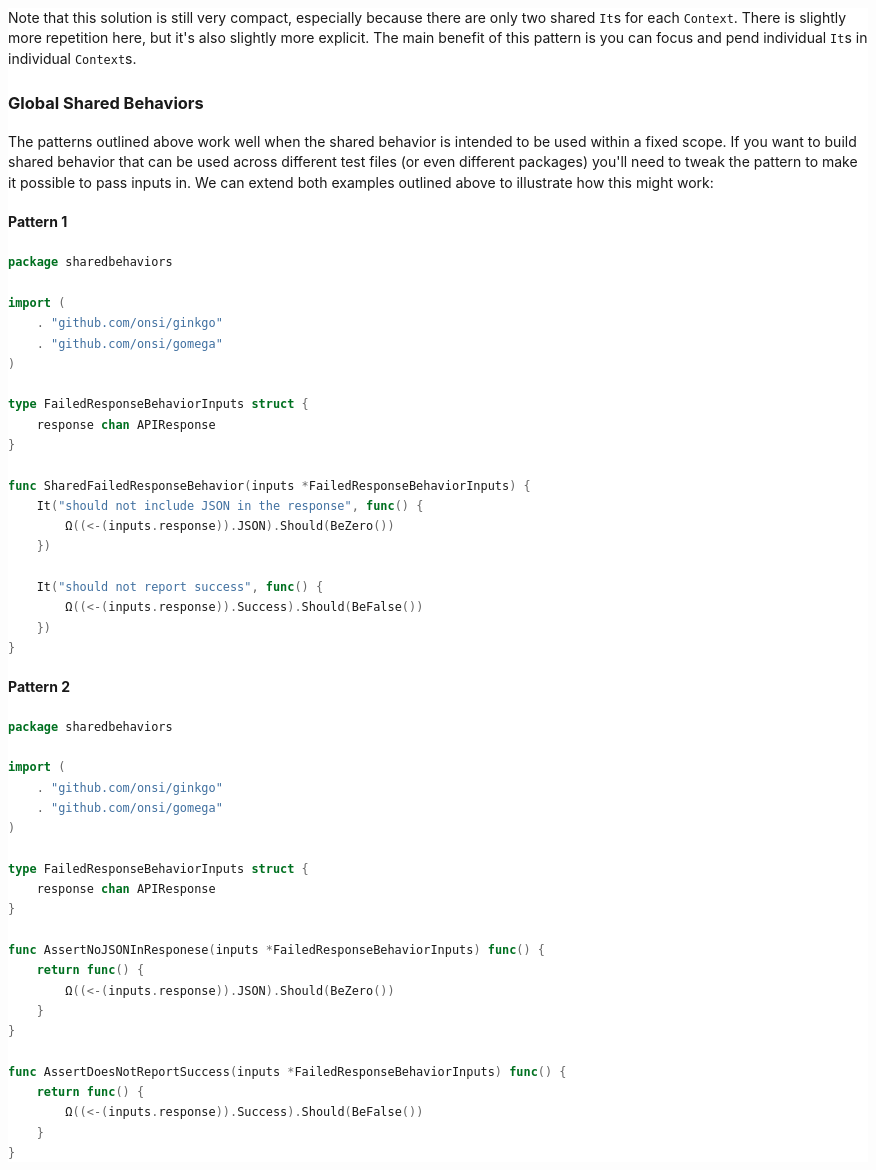 ```go
```

Note that this solution is still very compact, especially because there are only two shared `It`s for each `Context`.  There is slightly more repetition here, but it's also slightly more explicit.  The main benefit of this pattern is you can focus and pend individual `It`s in individual `Context`s.

### Global Shared Behaviors

The patterns outlined above work well when the shared behavior is intended to be used within a fixed scope.  If you want to build shared behavior that can be used across different test files (or even different packages) you'll need to tweak the pattern to make it possible to pass inputs in.  We can extend both examples outlined above to illustrate how this might work:

#### Pattern 1

```go
package sharedbehaviors

import (
    . "github.com/onsi/ginkgo"
    . "github.com/onsi/gomega"
)

type FailedResponseBehaviorInputs struct {
    response chan APIResponse
}

func SharedFailedResponseBehavior(inputs *FailedResponseBehaviorInputs) {
    It("should not include JSON in the response", func() {
        Ω((<-(inputs.response)).JSON).Should(BeZero())
    })

    It("should not report success", func() {
        Ω((<-(inputs.response)).Success).Should(BeFalse())
    })
}
```

#### Pattern 2

```go
package sharedbehaviors

import (
    . "github.com/onsi/ginkgo"
    . "github.com/onsi/gomega"
)

type FailedResponseBehaviorInputs struct {
    response chan APIResponse
}

func AssertNoJSONInResponese(inputs *FailedResponseBehaviorInputs) func() {
    return func() {
        Ω((<-(inputs.response)).JSON).Should(BeZero())
    }
}

func AssertDoesNotReportSuccess(inputs *FailedResponseBehaviorInputs) func() {
    return func() {
        Ω((<-(inputs.response)).Success).Should(BeFalse())
    }
}
```
